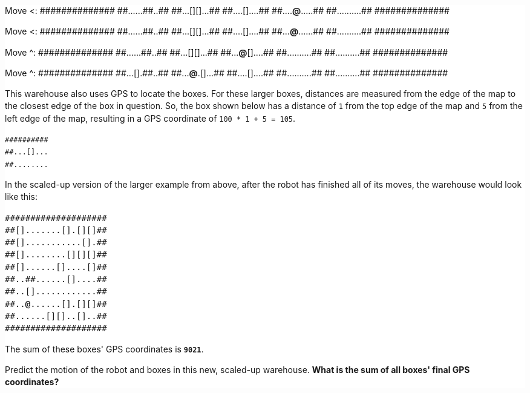 Move <:
##############
##......##..##
##...[][]...##
##....[]....##
##....<b>@</b>.....##
##..........##
##############

Move <:
##############
##......##..##
##...[][]...##
##....[]....##
##...<b>@</b>......##
##..........##
##############

Move ^:
##############
##......##..##
##...[][]...##
##...<b>@</b>[]....##
##..........##
##..........##
##############

Move ^:
##############
##...[].##..##
##...<b>@</b>.[]...##
##....[]....##
##..........##
##..........##
##############
</pre>

This warehouse also uses GPS to locate the boxes. For these larger boxes, distances are measured from the edge of the map to the closest edge of the box in question. So, the box shown below has a distance of `1` from the top edge of the map and `5` from the left edge of the map, resulting in a GPS coordinate of `100 * 1 + 5 = 105`.

```
##########
##...[]...
##........
```

In the scaled-up version of the larger example from above, after the robot has finished all of its moves, the warehouse would look like this:
<pre>####################
##[].......[].[][]##
##[]...........[].##
##[]........[][][]##
##[]......[]....[]##
##..##......[]....##
##..[]............##
##..<b>@</b>......[].[][]##
##......[][]..[]..##
####################
</pre>

The sum of these boxes' GPS coordinates is **`9021`**.

Predict the motion of the robot and boxes in this new, scaled-up warehouse. **What is the sum of all boxes' final GPS coordinates?**
